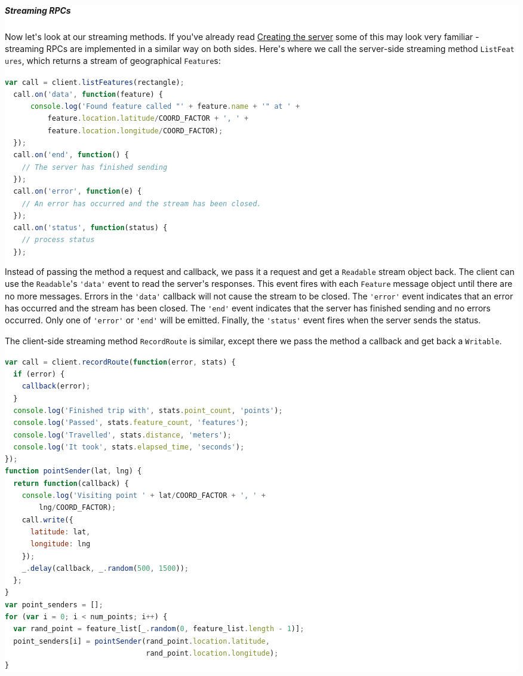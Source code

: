 ##### Streaming RPCs

Now let's look at our streaming methods. If you've already read [Creating the
server](#server) some of this may look very familiar - streaming RPCs are
implemented in a similar way on both sides. Here's where we call the server-side
streaming method `ListFeatures`, which returns a stream of geographical
`Feature`s:

```js
var call = client.listFeatures(rectangle);
  call.on('data', function(feature) {
      console.log('Found feature called "' + feature.name + '" at ' +
          feature.location.latitude/COORD_FACTOR + ', ' +
          feature.location.longitude/COORD_FACTOR);
  });
  call.on('end', function() {
    // The server has finished sending
  });
  call.on('error', function(e) {
    // An error has occurred and the stream has been closed.
  });
  call.on('status', function(status) {
    // process status
  });
```

Instead of passing the method a request and callback, we pass it a request and
get a `Readable` stream object back. The client can use the `Readable`'s
`'data'` event to read the server's responses. This event fires with each
`Feature` message object until there are no more messages. Errors in the `'data'`
callback will not cause the stream to be closed. The `'error'` event
indicates that an error has occurred and the stream has been closed. The
`'end'` event indicates that the server has finished sending and no errors
occurred. Only one of `'error'` or `'end'` will be emitted. Finally, the
`'status'` event fires when the server sends the status.

The client-side streaming method `RecordRoute` is similar, except there we pass
the method a callback and get back a `Writable`.

```js
var call = client.recordRoute(function(error, stats) {
  if (error) {
    callback(error);
  }
  console.log('Finished trip with', stats.point_count, 'points');
  console.log('Passed', stats.feature_count, 'features');
  console.log('Travelled', stats.distance, 'meters');
  console.log('It took', stats.elapsed_time, 'seconds');
});
function pointSender(lat, lng) {
  return function(callback) {
    console.log('Visiting point ' + lat/COORD_FACTOR + ', ' +
        lng/COORD_FACTOR);
    call.write({
      latitude: lat,
      longitude: lng
    });
    _.delay(callback, _.random(500, 1500));
  };
}
var point_senders = [];
for (var i = 0; i < num_points; i++) {
  var rand_point = feature_list[_.random(0, feature_list.length - 1)];
  point_senders[i] = pointSender(rand_point.location.latitude,
                                 rand_point.location.longitude);
}
```